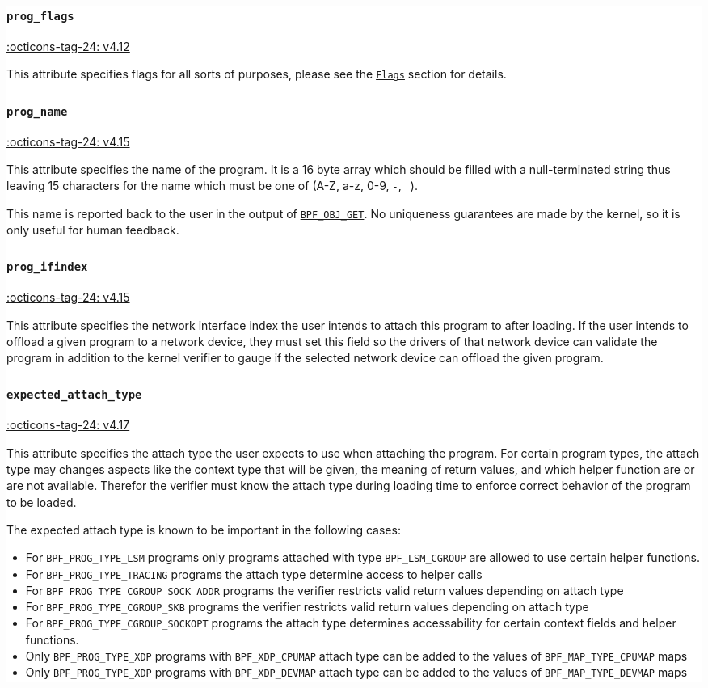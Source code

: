 ### `prog_flags`

[:octicons-tag-24: v4.12](https://github.com/torvalds/linux/commit/e07b98d9bffe410019dfcf62c3428d4a96c56a2c)

This attribute specifies flags for all sorts of purposes, please see the [`Flags`](#flags) section for details.

### `prog_name`

[:octicons-tag-24: v4.15](https://github.com/torvalds/linux/commit/067cae47771c864604969fd902efe10916e0d79c)

This attribute specifies the name of the program. It is a 16 byte array which should be filled with a null-terminated
string thus leaving 15 characters for the name which must be one of (A-Z, a-z, 0-9, `-`, `_`).

This name is reported back to the user in the output of [`BPF_OBJ_GET`](./BPF_OBJ_GET.md). No uniqueness guarantees are made by the kernel, so it is only useful for human feedback.

### `prog_ifindex`

[:octicons-tag-24: v4.15](https://github.com/torvalds/linux/commit/1f6f4cb7ba219b00a3fa9afe8049fa16444d8b52)

This attribute specifies the network interface index the user intends to attach this program to after loading. If the user intends to offload a given program to a network device, they must set this field so the drivers of that network device can validate the program in addition to the kernel verifier to gauge if the selected network device can offload the given program.

### `expected_attach_type`

[:octicons-tag-24: v4.17](https://github.com/torvalds/linux/commit/5e43f899b03a3492ce5fc44e8900becb04dae9c0)

This attribute specifies the attach type the user expects to use when attaching the program. For certain program types, the attach type may changes aspects like the context type that will be given, the meaning of return values, and which helper function are or are not available. Therefor the verifier must know the attach type during loading time to enforce correct behavior of the program to be loaded.

The expected attach type is known to be important in the following cases:

* For `BPF_PROG_TYPE_LSM` programs only programs attached with type `BPF_LSM_CGROUP` are allowed to use certain helper functions.
* For `BPF_PROG_TYPE_TRACING` programs the attach type determine access to helper calls
* For `BPF_PROG_TYPE_CGROUP_SOCK_ADDR` programs the verifier restricts valid return values depending on attach type
* For `BPF_PROG_TYPE_CGROUP_SKB` programs the verifier restricts valid return values depending on attach type
* For `BPF_PROG_TYPE_CGROUP_SOCKOPT` programs the attach type determines accessability for certain context fields and helper functions.
* Only `BPF_PROG_TYPE_XDP` programs with `BPF_XDP_CPUMAP` attach type can be added to the values of `BPF_MAP_TYPE_CPUMAP` maps
* Only `BPF_PROG_TYPE_XDP` programs with `BPF_XDP_DEVMAP` attach type can be added to the values of `BPF_MAP_TYPE_DEVMAP` maps
